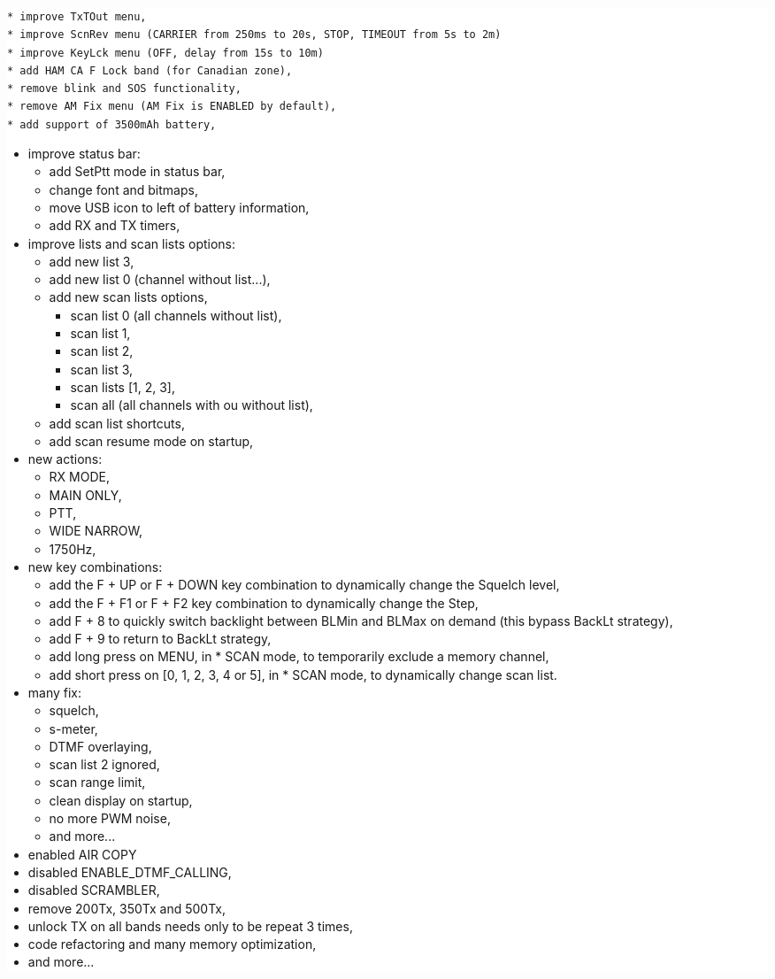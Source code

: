     * improve TxTOut menu,
    * improve ScnRev menu (CARRIER from 250ms to 20s, STOP, TIMEOUT from 5s to 2m)
    * improve KeyLck menu (OFF, delay from 15s to 10m)
    * add HAM CA F Lock band (for Canadian zone),
    * remove blink and SOS functionality, 
    * remove AM Fix menu (AM Fix is ENABLED by default),
    * add support of 3500mAh battery,
* improve status bar:
    * add SetPtt mode in status bar,
    * change font and bitmaps,
    * move USB icon to left of battery information,
    * add RX and TX timers,
* improve lists and scan lists options:
    * add new list 3,
    * add new list 0 (channel without list...),
    * add new scan lists options,
        * scan list 0 (all channels without list),
        * scan list 1,
        * scan list 2,
        * scan list 3,
        * scan lists [1, 2, 3],
        * scan all (all channels with ou without list),
    * add scan list shortcuts,
    * add scan resume mode on startup,
* new actions:
    * RX MODE,
    * MAIN ONLY,
    * PTT, 
    * WIDE NARROW,
    * 1750Hz,
* new key combinations:
    * add the F + UP or F + DOWN key combination to dynamically change the Squelch level,
    * add the F + F1 or F + F2 key combination to dynamically change the Step,
    * add F + 8 to quickly switch backlight between BLMin and BLMax on demand (this bypass BackLt strategy),
    * add F + 9 to return to BackLt strategy,
    * add long press on MENU, in * SCAN mode, to temporarily exclude a memory channel,
    * add short press on [0, 1, 2, 3, 4 or 5], in * SCAN mode, to dynamically change scan list.
* many fix:
    * squelch, 
    * s-meter,
    * DTMF overlaying, 
    * scan list 2 ignored, 
    * scan range limit,
    * clean display on startup,
    * no more PWM noise,
    * and more...
* enabled AIR COPY
* disabled ENABLE_DTMF_CALLING,
* disabled SCRAMBLER,
* remove 200Tx, 350Tx and 500Tx,
* unlock TX on all bands needs only to be repeat 3 times,
* code refactoring and many memory optimization,
* and more...
